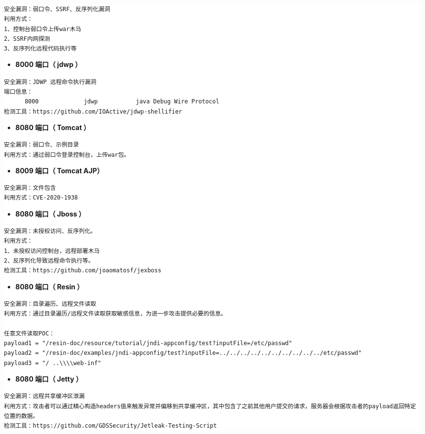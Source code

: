 ```
安全漏洞：弱口令、SSRF、反序列化漏洞
利用方式：
1、控制台弱口令上传war木马
2、SSRF内网探测
3、反序列化远程代码执行等
```

- **8000 端口（ jdwp ）**

```
安全漏洞：JDWP 远程命令执行漏洞
端口信息：
      8000             jdwp           java Debug Wire Protocol
检测工具：https://github.com/IOActive/jdwp-shellifier
```

- **8080 端口（ Tomcat ）**

```
安全漏洞：弱口令、示例目录
利用方式：通过弱口令登录控制台，上传war包。
```

- **8009 端口（ Tomcat  AJP）**

```
安全漏洞：文件包含
利用方式：CVE-2020-1938
```

- **8080 端口（ Jboss ）**

```
安全漏洞：未授权访问、反序列化。
利用方式：
1、未授权访问控制台，远程部署木马
2、反序列化导致远程命令执行等。
检测工具：https://github.com/joaomatosf/jexboss
```

- **8080 端口（ Resin ）**

```
安全漏洞：目录遍历、远程文件读取
利用方式：通过目录遍历/远程文件读取获取敏感信息，为进一步攻击提供必要的信息。

任意文件读取POC：
payload1 = "/resin-doc/resource/tutorial/jndi-appconfig/test?inputFile=/etc/passwd"
payload2 = "/resin-doc/examples/jndi-appconfig/test?inputFile=../../../../../../../../../../etc/passwd"
payload3 = "/ ..\\\\web-inf"
```

- **8080 端口（ Jetty ）**

```
安全漏洞：远程共享缓冲区泄漏
利用方式：攻击者可以通过精心构造headers值来触发异常并偏移到共享缓冲区，其中包含了之前其他用户提交的请求，服务器会根据攻击者的payload返回特定位置的数据。
检测工具：https://github.com/GDSSecurity/Jetleak-Testing-Script
```
